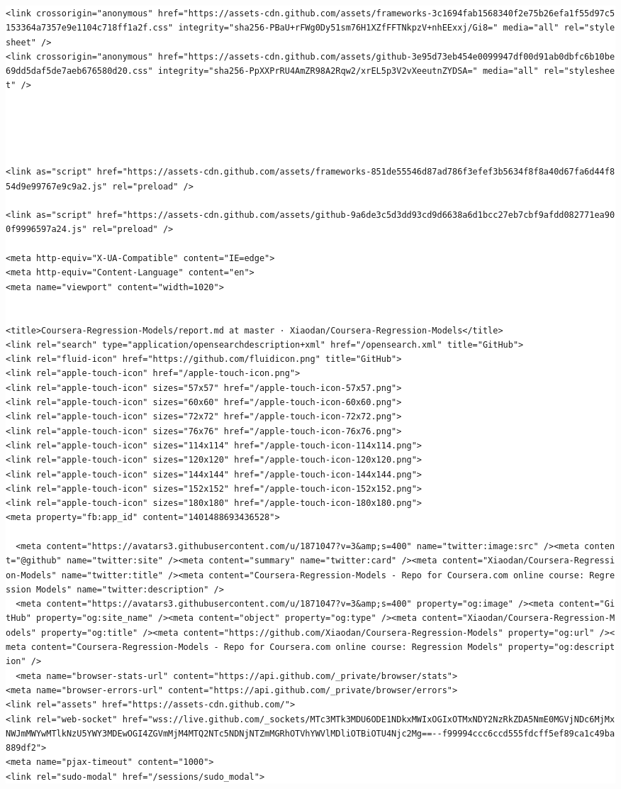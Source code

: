 



<!DOCTYPE html>
<html lang="en" class=" is-copy-enabled">
  <head prefix="og: http://ogp.me/ns# fb: http://ogp.me/ns/fb# object: http://ogp.me/ns/object# article: http://ogp.me/ns/article# profile: http://ogp.me/ns/profile#">
    <meta charset='utf-8'>

    <link crossorigin="anonymous" href="https://assets-cdn.github.com/assets/frameworks-3c1694fab1568340f2e75b26efa1f55d97c5153364a7357e9e1104c718ff1a2f.css" integrity="sha256-PBaU+rFWg0Dy51sm76H1XZfFFTNkpzV+nhEExxj/Gi8=" media="all" rel="stylesheet" />
    <link crossorigin="anonymous" href="https://assets-cdn.github.com/assets/github-3e95d73eb454e0099947df00d91ab0dbfc6b10be69dd5daf5de7aeb676580d20.css" integrity="sha256-PpXXPrRU4AmZR98A2Rqw2/xrEL5p3V2vXeeutnZYDSA=" media="all" rel="stylesheet" />
    
    
    
    

    <link as="script" href="https://assets-cdn.github.com/assets/frameworks-851de55546d87ad786f3efef3b5634f8f8a40d67fa6d44f854d9e99767e9c9a2.js" rel="preload" />
    
    <link as="script" href="https://assets-cdn.github.com/assets/github-9a6de3c5d3dd93cd9d6638a6d1bcc27eb7cbf9afdd082771ea900f9996597a24.js" rel="preload" />

    <meta http-equiv="X-UA-Compatible" content="IE=edge">
    <meta http-equiv="Content-Language" content="en">
    <meta name="viewport" content="width=1020">
    
    
    <title>Coursera-Regression-Models/report.md at master · Xiaodan/Coursera-Regression-Models</title>
    <link rel="search" type="application/opensearchdescription+xml" href="/opensearch.xml" title="GitHub">
    <link rel="fluid-icon" href="https://github.com/fluidicon.png" title="GitHub">
    <link rel="apple-touch-icon" href="/apple-touch-icon.png">
    <link rel="apple-touch-icon" sizes="57x57" href="/apple-touch-icon-57x57.png">
    <link rel="apple-touch-icon" sizes="60x60" href="/apple-touch-icon-60x60.png">
    <link rel="apple-touch-icon" sizes="72x72" href="/apple-touch-icon-72x72.png">
    <link rel="apple-touch-icon" sizes="76x76" href="/apple-touch-icon-76x76.png">
    <link rel="apple-touch-icon" sizes="114x114" href="/apple-touch-icon-114x114.png">
    <link rel="apple-touch-icon" sizes="120x120" href="/apple-touch-icon-120x120.png">
    <link rel="apple-touch-icon" sizes="144x144" href="/apple-touch-icon-144x144.png">
    <link rel="apple-touch-icon" sizes="152x152" href="/apple-touch-icon-152x152.png">
    <link rel="apple-touch-icon" sizes="180x180" href="/apple-touch-icon-180x180.png">
    <meta property="fb:app_id" content="1401488693436528">

      <meta content="https://avatars3.githubusercontent.com/u/1871047?v=3&amp;s=400" name="twitter:image:src" /><meta content="@github" name="twitter:site" /><meta content="summary" name="twitter:card" /><meta content="Xiaodan/Coursera-Regression-Models" name="twitter:title" /><meta content="Coursera-Regression-Models - Repo for Coursera.com online course: Regression Models" name="twitter:description" />
      <meta content="https://avatars3.githubusercontent.com/u/1871047?v=3&amp;s=400" property="og:image" /><meta content="GitHub" property="og:site_name" /><meta content="object" property="og:type" /><meta content="Xiaodan/Coursera-Regression-Models" property="og:title" /><meta content="https://github.com/Xiaodan/Coursera-Regression-Models" property="og:url" /><meta content="Coursera-Regression-Models - Repo for Coursera.com online course: Regression Models" property="og:description" />
      <meta name="browser-stats-url" content="https://api.github.com/_private/browser/stats">
    <meta name="browser-errors-url" content="https://api.github.com/_private/browser/errors">
    <link rel="assets" href="https://assets-cdn.github.com/">
    <link rel="web-socket" href="wss://live.github.com/_sockets/MTc3MTk3MDU6ODE1NDkxMWIxOGIxOTMxNDY2NzRkZDA5NmE0MGVjNDc6MjMxNWJmMWYwMTlkNzU5YWY3MDEwOGI4ZGVmMjM4MTQ2NTc5NDNjNTZmMGRhOTVhYWVlMDliOTBiOTU4Njc2Mg==--f99994ccc6ccd555fdcff5ef89ca1c49ba889df2">
    <meta name="pjax-timeout" content="1000">
    <link rel="sudo-modal" href="/sessions/sudo_modal">
